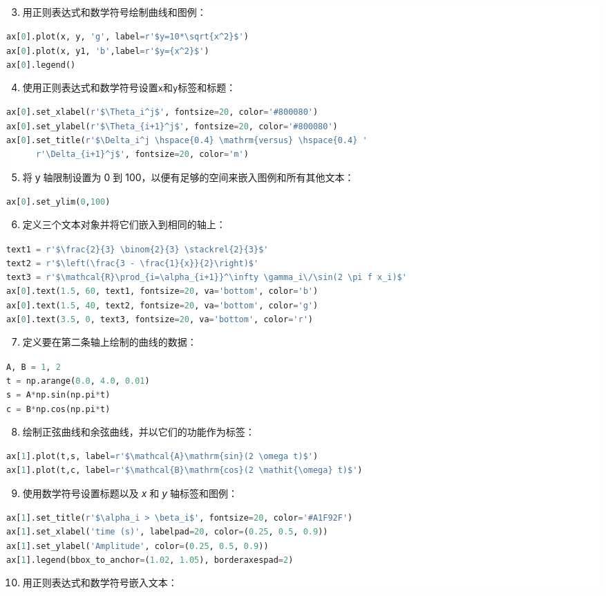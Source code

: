 3.  用正则表达式和数学符号绘制曲线和图例：

```py
ax[0].plot(x, y, 'g', label=r'$y=10*\sqrt{x^2}$')
ax[0].plot(x, y1, 'b',label=r'$y={x^2}$')
ax[0].legend()
```

4.  使用正则表达式和数学符号设置`x`和`y`标签和标题：

```py
ax[0].set_xlabel(r'$\Theta_i^j$', fontsize=20, color='#800080')
ax[0].set_ylabel(r'$\Theta_{i+1}^j$', fontsize=20, color='#800080')
ax[0].set_title(r'$\Delta_i^j \hspace{0.4} \mathrm{versus} \hspace{0.4} '
      r'\Delta_{i+1}^j$', fontsize=20, color='m')
```

5.  将 y 轴限制设置为 0 到 100，以便有足够的空间来嵌入图例和所有其他文本：

```py
ax[0].set_ylim(0,100)
```

6.  定义三个文本对象并将它们嵌入到相同的轴上：

```py
text1 = r'$\frac{2}{3} \binom{2}{3} \stackrel{2}{3}$'
text2 = r'$\left(\frac{3 - \frac{1}{x}}{2}\right)$'
text3 = r'$\mathcal{R}\prod_{i=\alpha_{i+1}}^\infty \gamma_i\/\sin(2 \pi f x_i)$'
ax[0].text(1.5, 60, text1, fontsize=20, va='bottom', color='b')
ax[0].text(1.5, 40, text2, fontsize=20, va='bottom', color='g')
ax[0].text(3.5, 0, text3, fontsize=20, va='bottom', color='r')
```

7.  定义要在第二条轴上绘制的曲线的数据：

```py
A, B = 1, 2
t = np.arange(0.0, 4.0, 0.01)
s = A*np.sin(np.pi*t)
c = B*np.cos(np.pi*t)
```

8.  绘制正弦曲线和余弦曲线，并以它们的功能作为标签：

```py
ax[1].plot(t,s, label=r'$\mathcal{A}\mathrm{sin}(2 \omega t)$')
ax[1].plot(t,c, label=r'$\mathcal{B}\mathrm{cos}(2 \mathit{\omega} t)$')
```

9.  使用数学符号设置标题以及 *x* 和 *y* 轴标签和图例：

```py
ax[1].set_title(r'$\alpha_i > \beta_i$', fontsize=20, color='#A1F92F')
ax[1].set_xlabel('time (s)', labelpad=20, color=(0.25, 0.5, 0.9))
ax[1].set_ylabel('Amplitude', color=(0.25, 0.5, 0.9))
ax[1].legend(bbox_to_anchor=(1.02, 1.05), borderaxespad=2)
```

10.  用正则表达式和数学符号嵌入文本：
